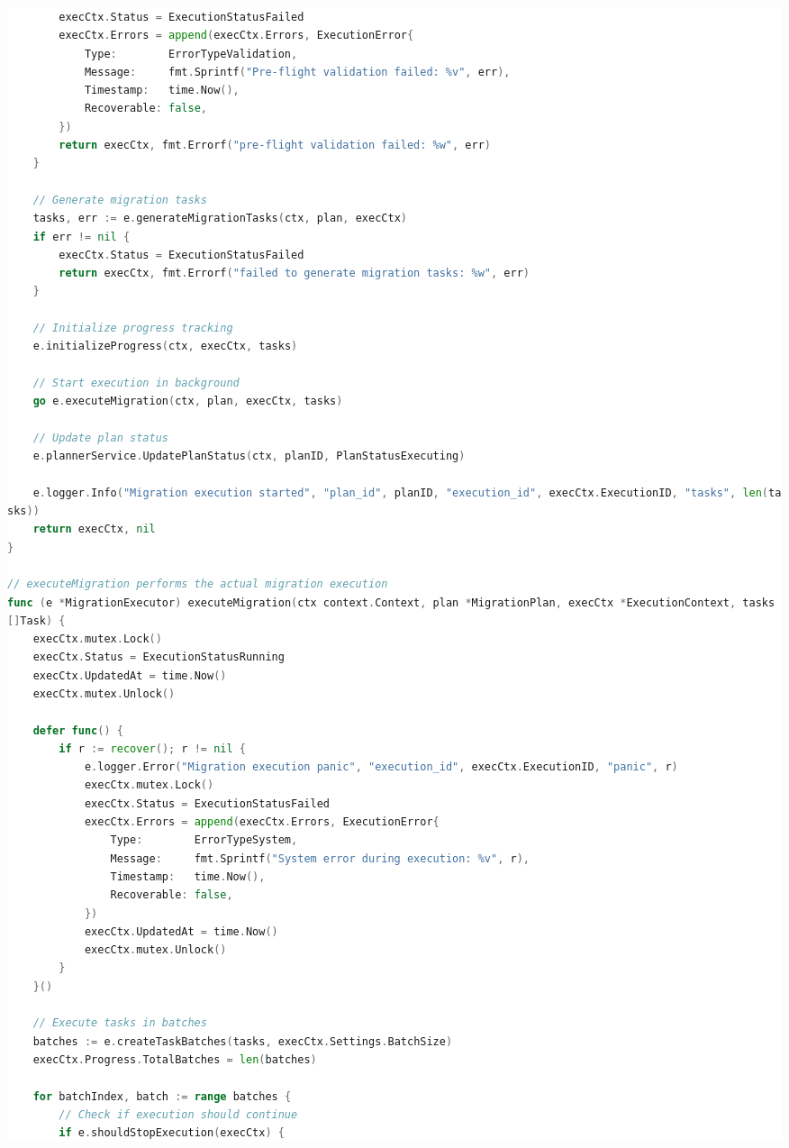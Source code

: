 ```go
        execCtx.Status = ExecutionStatusFailed
        execCtx.Errors = append(execCtx.Errors, ExecutionError{
            Type:        ErrorTypeValidation,
            Message:     fmt.Sprintf("Pre-flight validation failed: %v", err),
            Timestamp:   time.Now(),
            Recoverable: false,
        })
        return execCtx, fmt.Errorf("pre-flight validation failed: %w", err)
    }
    
    // Generate migration tasks
    tasks, err := e.generateMigrationTasks(ctx, plan, execCtx)
    if err != nil {
        execCtx.Status = ExecutionStatusFailed
        return execCtx, fmt.Errorf("failed to generate migration tasks: %w", err)
    }
    
    // Initialize progress tracking
    e.initializeProgress(ctx, execCtx, tasks)
    
    // Start execution in background
    go e.executeMigration(ctx, plan, execCtx, tasks)
    
    // Update plan status
    e.plannerService.UpdatePlanStatus(ctx, planID, PlanStatusExecuting)
    
    e.logger.Info("Migration execution started", "plan_id", planID, "execution_id", execCtx.ExecutionID, "tasks", len(tasks))
    return execCtx, nil
}

// executeMigration performs the actual migration execution
func (e *MigrationExecutor) executeMigration(ctx context.Context, plan *MigrationPlan, execCtx *ExecutionContext, tasks []Task) {
    execCtx.mutex.Lock()
    execCtx.Status = ExecutionStatusRunning
    execCtx.UpdatedAt = time.Now()
    execCtx.mutex.Unlock()
    
    defer func() {
        if r := recover(); r != nil {
            e.logger.Error("Migration execution panic", "execution_id", execCtx.ExecutionID, "panic", r)
            execCtx.mutex.Lock()
            execCtx.Status = ExecutionStatusFailed
            execCtx.Errors = append(execCtx.Errors, ExecutionError{
                Type:        ErrorTypeSystem,
                Message:     fmt.Sprintf("System error during execution: %v", r),
                Timestamp:   time.Now(),
                Recoverable: false,
            })
            execCtx.UpdatedAt = time.Now()
            execCtx.mutex.Unlock()
        }
    }()
    
    // Execute tasks in batches
    batches := e.createTaskBatches(tasks, execCtx.Settings.BatchSize)
    execCtx.Progress.TotalBatches = len(batches)
    
    for batchIndex, batch := range batches {
        // Check if execution should continue
        if e.shouldStopExecution(execCtx) {
```
